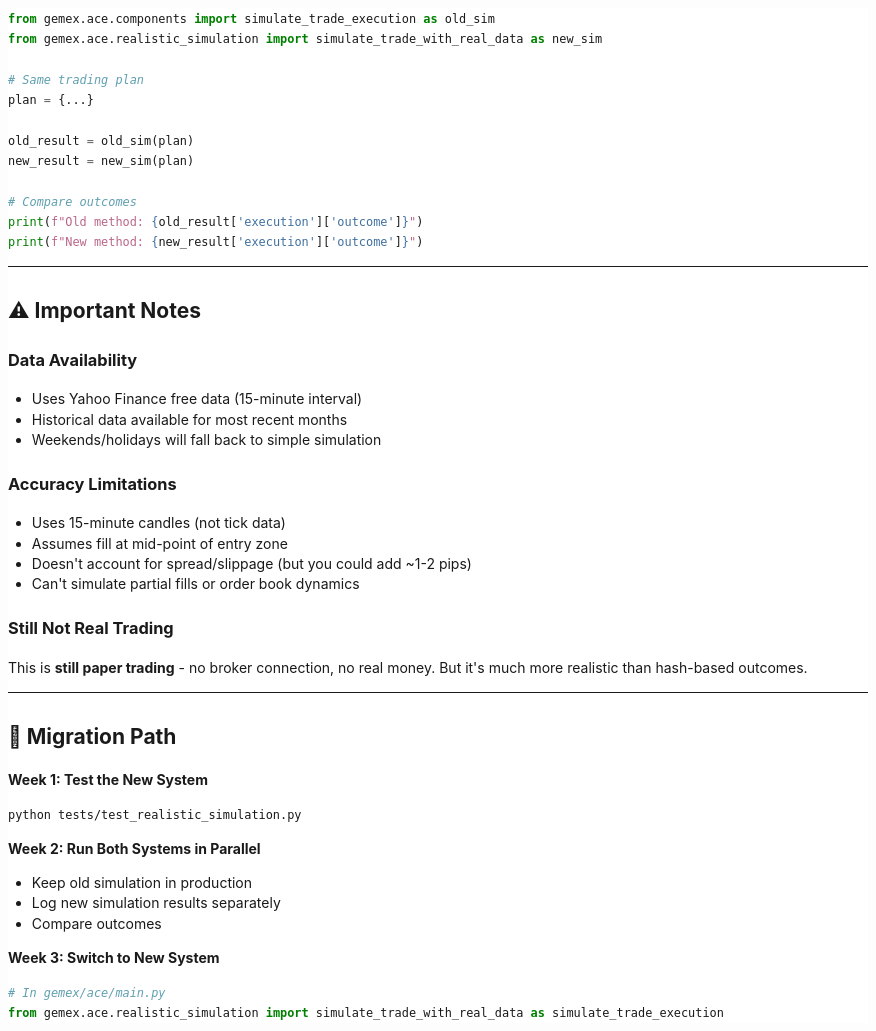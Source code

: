 ```python
from gemex.ace.components import simulate_trade_execution as old_sim
from gemex.ace.realistic_simulation import simulate_trade_with_real_data as new_sim

# Same trading plan
plan = {...}

old_result = old_sim(plan)
new_result = new_sim(plan)

# Compare outcomes
print(f"Old method: {old_result['execution']['outcome']}")
print(f"New method: {new_result['execution']['outcome']}")
```

---

## ⚠️ Important Notes

### Data Availability
- Uses Yahoo Finance free data (15-minute interval)
- Historical data available for most recent months
- Weekends/holidays will fall back to simple simulation

### Accuracy Limitations
- Uses 15-minute candles (not tick data)
- Assumes fill at mid-point of entry zone
- Doesn't account for spread/slippage (but you could add ~1-2 pips)
- Can't simulate partial fills or order book dynamics

### Still Not Real Trading
This is **still paper trading** - no broker connection, no real money. But it's much more realistic than hash-based outcomes.

---

## 🔄 Migration Path

**Week 1: Test the New System**
```bash
python tests/test_realistic_simulation.py
```

**Week 2: Run Both Systems in Parallel**
- Keep old simulation in production
- Log new simulation results separately
- Compare outcomes

**Week 3: Switch to New System**
```python
# In gemex/ace/main.py
from gemex.ace.realistic_simulation import simulate_trade_with_real_data as simulate_trade_execution
```
